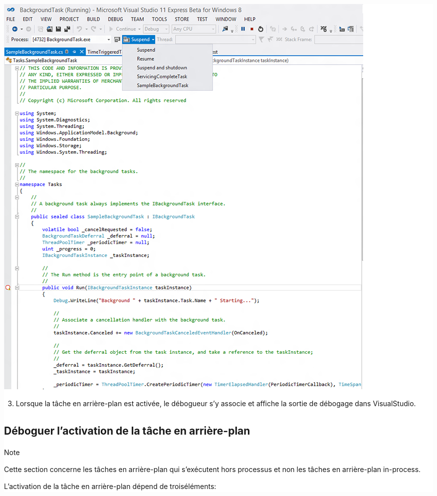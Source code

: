 ![débogage des tâches en arrière-plan](images/debugging-activation.png)

3.  Lorsque la tâche en arrière-plan est activée, le débogueur s’y associe et affiche la sortie de débogage dans VisualStudio.

## <a name="debug-background-task-activation"></a>Déboguer l’activation de la tâche en arrière-plan

> [!NOTE]
> Cette section concerne les tâches en arrière-plan qui s’exécutent hors processus et non les tâches en arrière-plan in-process.

L’activation de la tâche en arrière-plan dépend de troiséléments:
